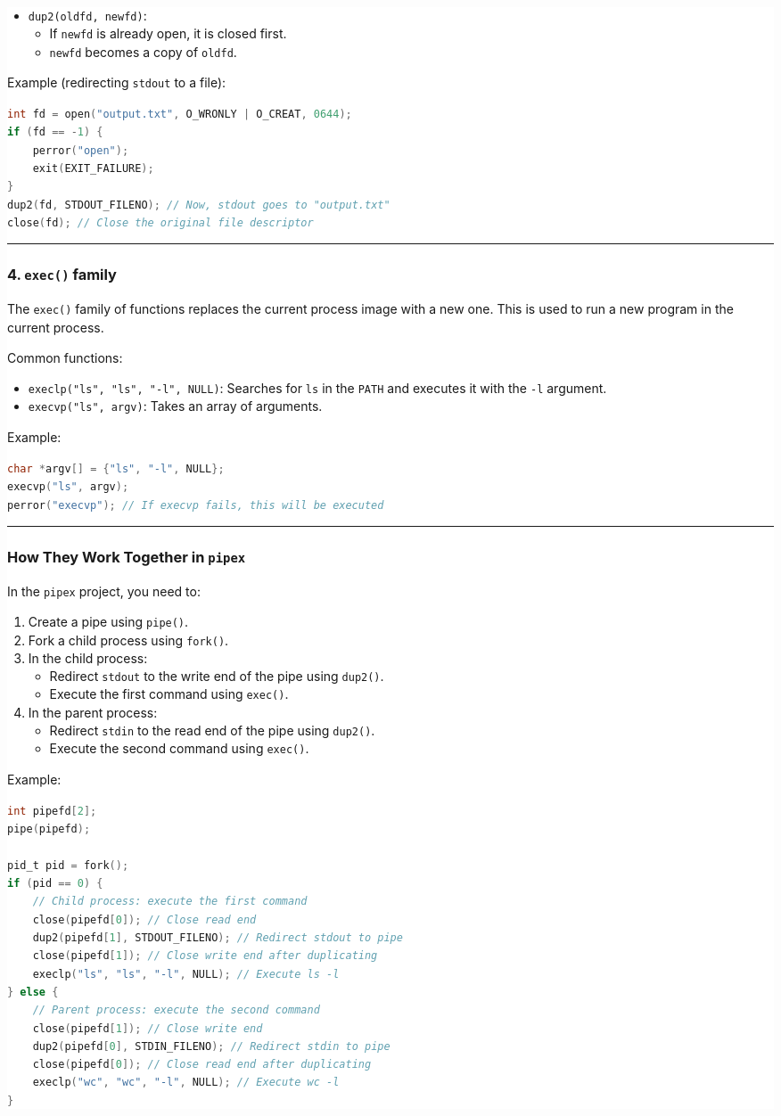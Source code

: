 - `dup2(oldfd, newfd)`:
  - If `newfd` is already open, it is closed first.
  - `newfd` becomes a copy of `oldfd`.

Example (redirecting `stdout` to a file):
```c
int fd = open("output.txt", O_WRONLY | O_CREAT, 0644);
if (fd == -1) {
    perror("open");
    exit(EXIT_FAILURE);
}
dup2(fd, STDOUT_FILENO); // Now, stdout goes to "output.txt"
close(fd); // Close the original file descriptor
```

---

### 4. **`exec()` family**
The `exec()` family of functions replaces the current process image with a new one. This is used to run a new program in the current process.

Common functions:
- `execlp("ls", "ls", "-l", NULL)`: Searches for `ls` in the `PATH` and executes it with the `-l` argument.
- `execvp("ls", argv)`: Takes an array of arguments.

Example:
```c
char *argv[] = {"ls", "-l", NULL};
execvp("ls", argv);
perror("execvp"); // If execvp fails, this will be executed
```

---

### How They Work Together in `pipex`
In the `pipex` project, you need to:
1. Create a pipe using `pipe()`.
2. Fork a child process using `fork()`.
3. In the child process:
   - Redirect `stdout` to the write end of the pipe using `dup2()`.
   - Execute the first command using `exec()`.
4. In the parent process:
   - Redirect `stdin` to the read end of the pipe using `dup2()`.
   - Execute the second command using `exec()`.

Example:
```c
int pipefd[2];
pipe(pipefd);

pid_t pid = fork();
if (pid == 0) {
    // Child process: execute the first command
    close(pipefd[0]); // Close read end
    dup2(pipefd[1], STDOUT_FILENO); // Redirect stdout to pipe
    close(pipefd[1]); // Close write end after duplicating
    execlp("ls", "ls", "-l", NULL); // Execute ls -l
} else {
    // Parent process: execute the second command
    close(pipefd[1]); // Close write end
    dup2(pipefd[0], STDIN_FILENO); // Redirect stdin to pipe
    close(pipefd[0]); // Close read end after duplicating
    execlp("wc", "wc", "-l", NULL); // Execute wc -l
}
```
